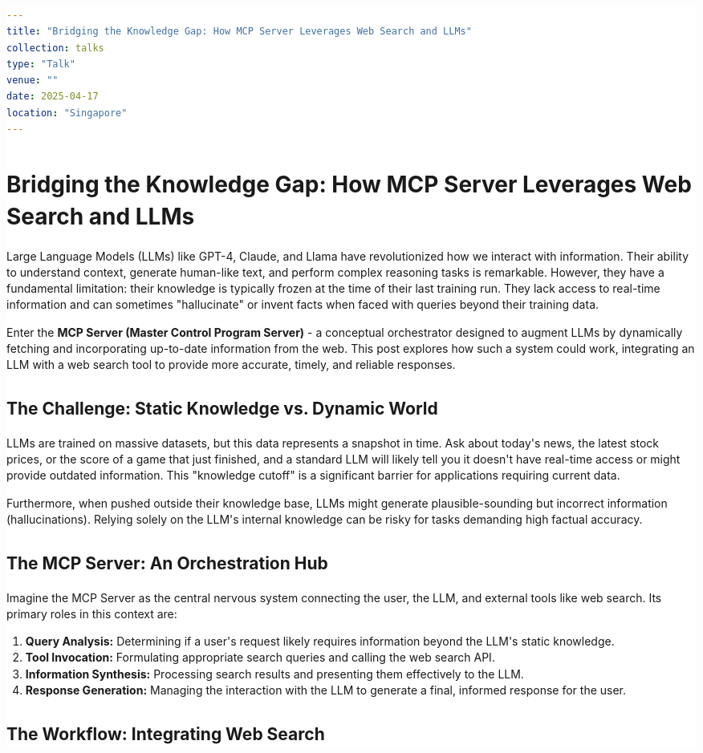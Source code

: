 ```yaml
---
title: "Bridging the Knowledge Gap: How MCP Server Leverages Web Search and LLMs"
collection: talks
type: "Talk"
venue: ""
date: 2025-04-17
location: "Singapore"
---
```

# Bridging the Knowledge Gap: How MCP Server Leverages Web Search and LLMs

Large Language Models (LLMs) like GPT-4, Claude, and Llama have revolutionized how we interact with information. Their ability to understand context, generate human-like text, and perform complex reasoning tasks is remarkable. However, they have a fundamental limitation: their knowledge is typically frozen at the time of their last training run. They lack access to real-time information and can sometimes "hallucinate" or invent facts when faced with queries beyond their training data.

Enter the **MCP Server (Master Control Program Server)** - a conceptual orchestrator designed to augment LLMs by dynamically fetching and incorporating up-to-date information from the web. This post explores how such a system could work, integrating an LLM with a web search tool to provide more accurate, timely, and reliable responses.

## The Challenge: Static Knowledge vs. Dynamic World

LLMs are trained on massive datasets, but this data represents a snapshot in time. Ask about today's news, the latest stock prices, or the score of a game that just finished, and a standard LLM will likely tell you it doesn't have real-time access or might provide outdated information. This "knowledge cutoff" is a significant barrier for applications requiring current data.

Furthermore, when pushed outside their knowledge base, LLMs might generate plausible-sounding but incorrect information (hallucinations). Relying solely on the LLM's internal knowledge can be risky for tasks demanding high factual accuracy.

## The MCP Server: An Orchestration Hub

Imagine the MCP Server as the central nervous system connecting the user, the LLM, and external tools like web search. Its primary roles in this context are:

1.  **Query Analysis:** Determining if a user's request likely requires information beyond the LLM's static knowledge.
2.  **Tool Invocation:** Formulating appropriate search queries and calling the web search API.
3.  **Information Synthesis:** Processing search results and presenting them effectively to the LLM.
4.  **Response Generation:** Managing the interaction with the LLM to generate a final, informed response for the user.

## The Workflow: Integrating Web Search
